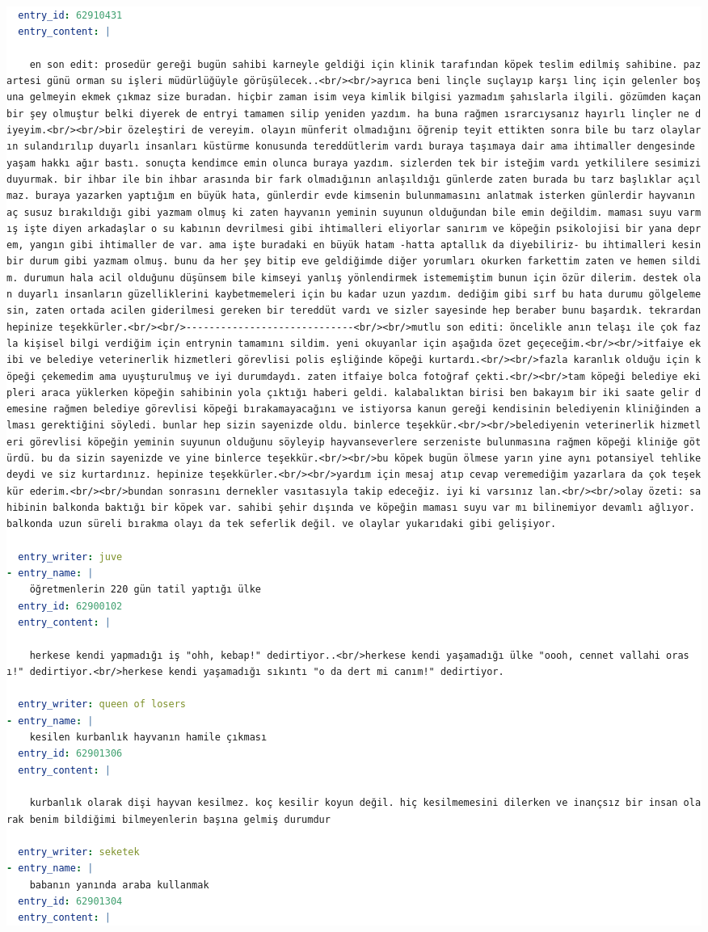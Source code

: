 ```yaml
  entry_id: 62910431
  entry_content: |
    
    en son edit: prosedür gereği bugün sahibi karneyle geldiği için klinik tarafından köpek teslim edilmiş sahibine. pazartesi günü orman su işleri müdürlüğüyle görüşülecek..<br/><br/>ayrıca beni linçle suçlayıp karşı linç için gelenler boşuna gelmeyin ekmek çıkmaz size buradan. hiçbir zaman isim veya kimlik bilgisi yazmadım şahıslarla ilgili. gözümden kaçan bir şey olmuştur belki diyerek de entryi tamamen silip yeniden yazdım. ha buna rağmen ısrarcıysanız hayırlı linçler ne diyeyim.<br/><br/>bir özeleştiri de vereyim. olayın münferit olmadığını öğrenip teyit ettikten sonra bile bu tarz olayların sulandırılıp duyarlı insanları küstürme konusunda tereddütlerim vardı buraya taşımaya dair ama ihtimaller dengesinde yaşam hakkı ağır bastı. sonuçta kendimce emin olunca buraya yazdım. sizlerden tek bir isteğim vardı yetkililere sesimizi duyurmak. bir ihbar ile bin ihbar arasında bir fark olmadığının anlaşıldığı günlerde zaten burada bu tarz başlıklar açılmaz. buraya yazarken yaptığım en büyük hata, günlerdir evde kimsenin bulunmamasını anlatmak isterken günlerdir hayvanın aç susuz bırakıldığı gibi yazmam olmuş ki zaten hayvanın yeminin suyunun olduğundan bile emin değildim. maması suyu varmış işte diyen arkadaşlar o su kabının devrilmesi gibi ihtimalleri eliyorlar sanırım ve köpeğin psikolojisi bir yana deprem, yangın gibi ihtimaller de var. ama işte buradaki en büyük hatam -hatta aptallık da diyebiliriz- bu ihtimalleri kesin bir durum gibi yazmam olmuş. bunu da her şey bitip eve geldiğimde diğer yorumları okurken farkettim zaten ve hemen sildim. durumun hala acil olduğunu düşünsem bile kimseyi yanlış yönlendirmek istememiştim bunun için özür dilerim. destek olan duyarlı insanların güzelliklerini kaybetmemeleri için bu kadar uzun yazdım. dediğim gibi sırf bu hata durumu gölgelemesin, zaten ortada acilen giderilmesi gereken bir tereddüt vardı ve sizler sayesinde hep beraber bunu başardık. tekrardan hepinize teşekkürler.<br/><br/>-----------------------------<br/><br/>mutlu son editi: öncelikle anın telaşı ile çok fazla kişisel bilgi verdiğim için entrynin tamamını sildim. yeni okuyanlar için aşağıda özet geçeceğim.<br/><br/>itfaiye ekibi ve belediye veterinerlik hizmetleri görevlisi polis eşliğinde köpeği kurtardı.<br/><br/>fazla karanlık olduğu için köpeği çekemedim ama uyuşturulmuş ve iyi durumdaydı. zaten itfaiye bolca fotoğraf çekti.<br/><br/>tam köpeği belediye ekipleri araca yüklerken köpeğin sahibinin yola çıktığı haberi geldi. kalabalıktan birisi ben bakayım bir iki saate gelir demesine rağmen belediye görevlisi köpeği bırakamayacağını ve istiyorsa kanun gereği kendisinin belediyenin kliniğinden alması gerektiğini söyledi. bunlar hep sizin sayenizde oldu. binlerce teşekkür.<br/><br/>belediyenin veterinerlik hizmetleri görevlisi köpeğin yeminin suyunun olduğunu söyleyip hayvanseverlere serzeniste bulunmasına rağmen köpeği kliniğe götürdü. bu da sizin sayenizde ve yine binlerce teşekkür.<br/><br/>bu köpek bugün ölmese yarın yine aynı potansiyel tehlikedeydi ve siz kurtardınız. hepinize teşekkürler.<br/><br/>yardım için mesaj atıp cevap veremediğim yazarlara da çok teşekkür ederim.<br/><br/>bundan sonrasını dernekler vasıtasıyla takip edeceğiz. iyi ki varsınız lan.<br/><br/>olay özeti: sahibinin balkonda baktığı bir köpek var. sahibi şehir dışında ve köpeğin maması suyu var mı bilinemiyor devamlı ağlıyor. balkonda uzun süreli bırakma olayı da tek seferlik değil. ve olaylar yukarıdaki gibi gelişiyor.
   
  entry_writer: juve
- entry_name: |
    öğretmenlerin 220 gün tatil yaptığı ülke
  entry_id: 62900102
  entry_content: |
    
    herkese kendi yapmadığı iş "ohh, kebap!" dedirtiyor..<br/>herkese kendi yaşamadığı ülke "oooh, cennet vallahi orası!" dedirtiyor.<br/>herkese kendi yaşamadığı sıkıntı "o da dert mi canım!" dedirtiyor.
   
  entry_writer: queen of losers
- entry_name: |
    kesilen kurbanlık hayvanın hamile çıkması
  entry_id: 62901306
  entry_content: |
    
    kurbanlık olarak dişi hayvan kesilmez. koç kesilir koyun değil. hiç kesilmemesini dilerken ve inançsız bir insan olarak benim bildiğimi bilmeyenlerin başına gelmiş durumdur
    
  entry_writer: seketek
- entry_name: |
    babanın yanında araba kullanmak
  entry_id: 62901304
  entry_content: |
```